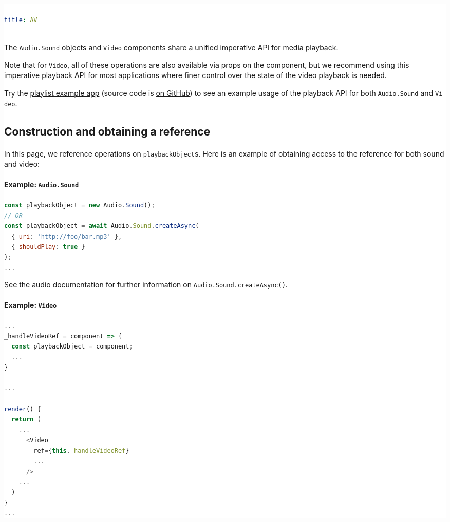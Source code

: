 ```yaml
---
title: AV
---
```


The [`Audio.Sound`](../audio/) objects and [`Video`](../video/) components share a unified imperative API for media playback.

Note that for `Video`, all of these operations are also available via props on the component, but we recommend using this imperative playback API for most applications where finer control over the state of the video playback is needed.

Try the [playlist example app](http://expo.io/@community/playlist) (source code is [on GitHub](https://github.com/expo/playlist-example)) to see an example usage of the playback API for both `Audio.Sound` and `Video`.

## Construction and obtaining a reference

In this page, we reference operations on `playbackObject`s. Here is an example of obtaining access to the reference for both sound and video:

#### Example: `Audio.Sound`

```javascript
const playbackObject = new Audio.Sound();
// OR
const playbackObject = await Audio.Sound.createAsync(
  { uri: 'http://foo/bar.mp3' },
  { shouldPlay: true }
);
...
```

See the [audio documentation](../audio/) for further information on `Audio.Sound.createAsync()`.

#### Example: `Video`

```javascript
...
_handleVideoRef = component => {
  const playbackObject = component;
  ...
}

...

render() {
  return (
    ...
      <Video
        ref={this._handleVideoRef}
        ...
      />
    ...
  )
}
...
```
